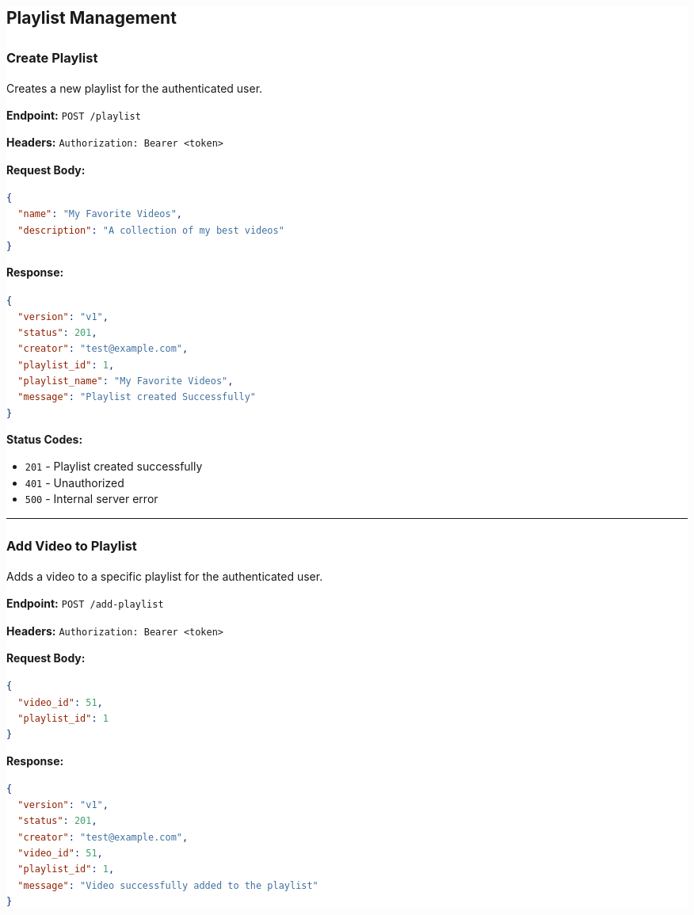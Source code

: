 ## Playlist Management

### Create Playlist

Creates a new playlist for the authenticated user.

**Endpoint:** `POST /playlist`

**Headers:** `Authorization: Bearer <token>`

**Request Body:**
```json
{
  "name": "My Favorite Videos",
  "description": "A collection of my best videos"
}
```

**Response:**
```json
{
  "version": "v1",
  "status": 201,
  "creator": "test@example.com",
  "playlist_id": 1,
  "playlist_name": "My Favorite Videos",
  "message": "Playlist created Successfully"
}
```

**Status Codes:**
- `201` - Playlist created successfully
- `401` - Unauthorized
- `500` - Internal server error

---

### Add Video to Playlist

Adds a video to a specific playlist for the authenticated user.

**Endpoint:** `POST /add-playlist`

**Headers:** `Authorization: Bearer <token>`

**Request Body:**
```json
{
  "video_id": 51,
  "playlist_id": 1
}
```

**Response:**
```json
{
  "version": "v1",
  "status": 201,
  "creator": "test@example.com",
  "video_id": 51,
  "playlist_id": 1,
  "message": "Video successfully added to the playlist"
}
```
